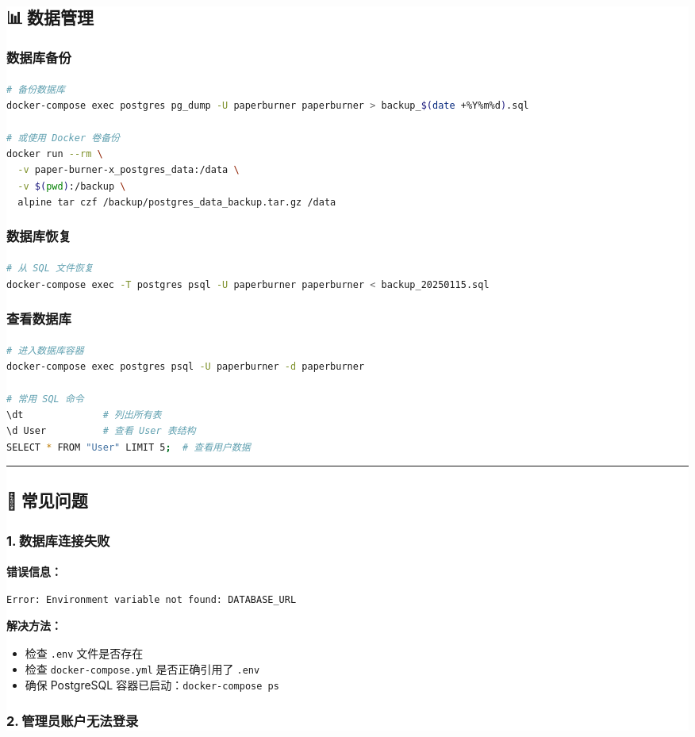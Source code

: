 
## 📊 数据管理

### 数据库备份

```bash
# 备份数据库
docker-compose exec postgres pg_dump -U paperburner paperburner > backup_$(date +%Y%m%d).sql

# 或使用 Docker 卷备份
docker run --rm \
  -v paper-burner-x_postgres_data:/data \
  -v $(pwd):/backup \
  alpine tar czf /backup/postgres_data_backup.tar.gz /data
```

### 数据库恢复

```bash
# 从 SQL 文件恢复
docker-compose exec -T postgres psql -U paperburner paperburner < backup_20250115.sql
```

### 查看数据库

```bash
# 进入数据库容器
docker-compose exec postgres psql -U paperburner -d paperburner

# 常用 SQL 命令
\dt              # 列出所有表
\d User          # 查看 User 表结构
SELECT * FROM "User" LIMIT 5;  # 查看用户数据
```

---

## 🐛 常见问题

### 1. 数据库连接失败

**错误信息：**
```
Error: Environment variable not found: DATABASE_URL
```

**解决方法：**
- 检查 `.env` 文件是否存在
- 检查 `docker-compose.yml` 是否正确引用了 `.env`
- 确保 PostgreSQL 容器已启动：`docker-compose ps`

### 2. 管理员账户无法登录
